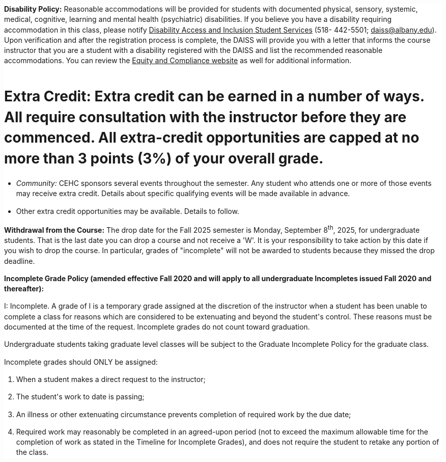 **Disability Policy:** Reasonable accommodations will be provided for
students with documented physical, sensory, systemic, medical,
cognitive, learning and mental health (psychiatric) disabilities. If you
believe you have a disability requiring accommodation in this class,
please notify [Disability Access and Inclusion Student
Services](mailto:Disability%20Access%20and%20Inclusion%20Student%20Services)
(518- 442-5501; daiss@albany.edu). Upon verification and after the
registration process is complete, the DAISS will provide you with a
letter that informs the course instructor that you are a student with a
disability registered with the DAISS and list the recommended reasonable
accommodations. You can review the [Equity and Compliance
website](https://www.albany.edu/equity-compliance) as well for
additional information.

# Extra Credit: Extra credit can be earned in a number of ways. All require consultation with the instructor before they are commenced. All extra-credit opportunities are capped at no more than 3 points (3%) of your overall grade.

- *Community:* CEHC sponsors several events throughout the semester. Any
  student who attends one or more of those events may receive extra
  credit. Details about specific qualifying events will be made
  available in advance.

- Other extra credit opportunities may be available. Details to follow.

**Withdrawal from the Course:** The drop date for the Fall 2025 semester
is Monday, September 8<sup>th</sup>, 2025, for undergraduate students.
That is the last date you can drop a course and not receive a 'W'. It is
your responsibility to take action by this date if you wish to drop the
course. In particular, grades of "incomplete" will not be awarded to
students because they missed the drop deadline.

**Incomplete Grade Policy (amended effective Fall 2020 and will apply to
all undergraduate Incompletes issued Fall 2020 and thereafter):**

I: Incomplete. A grade of I is a temporary grade assigned at the
discretion of the instructor when a student has been unable to complete
a class for reasons which are considered to be extenuating and beyond
the student's control. These reasons must be documented at the time of
the request. Incomplete grades do not count toward graduation.

Undergraduate students taking graduate level classes will be subject to
the Graduate Incomplete Policy for the graduate class.

Incomplete grades should ONLY be assigned:

1.  When a student makes a direct request to the instructor;

2.  The student's work to date is passing;

3.  An illness or other extenuating circumstance prevents completion of
    required work by the due date;

4.  Required work may reasonably be completed in an agreed-upon period
    (not to exceed the maximum allowable time for the completion of work
    as stated in the Timeline for Incomplete Grades), and does not
    require the student to retake any portion of the class.
